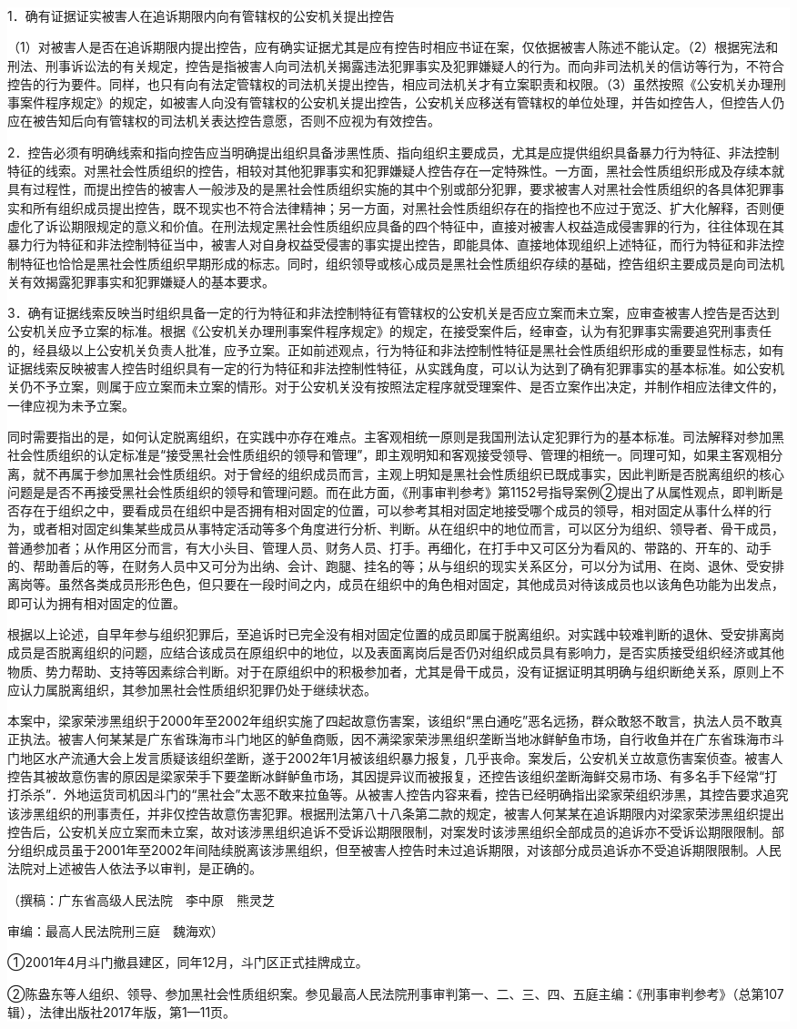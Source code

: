 1．确有证据证实被害人在追诉期限内向有管辖权的公安机关提出控告

（1）对被害人是否在追诉期限内提出控告，应有确实证据尤其是应有控告时相应书证在案，仅依据被害人陈述不能认定。（2）根据宪法和刑法、刑事诉讼法的有关规定，控告是指被害人向司法机关揭露违法犯罪事实及犯罪嫌疑人的行为。而向非司法机关的信访等行为，不符合控告的行为要件。同样，也只有向有法定管辖权的司法机关提出控告，相应司法机关才有立案职责和权限。（3）虽然按照《公安机关办理刑事案件程序规定》的规定，如被害人向没有管辖权的公安机关提出控告，公安机关应移送有管辖权的单位处理，并告如控告人，但控告人仍应在被告知后向有管辖权的司法机关表达控告意愿，否则不应视为有效控告。

2．控告必须有明确线索和指向控告应当明确提出组织具备涉黑性质、指向组织主要成员，尤其是应提供组织具备暴力行为特征、非法控制特征的线索。对黑社会性质组织的控告，相较对其他犯罪事实和犯罪嫌疑人控告存在一定特殊性。一方面，黑社会性质组织形成及存续本就具有过程性，而提出控告的被害人一般涉及的是黑社会性质组织实施的其中个别或部分犯罪，要求被害人对黑社会性质组织的各具体犯罪事实和所有组织成员提出控告，既不现实也不符合法律精神；另一方面，对黑社会性质组织存在的指控也不应过于宽泛、扩大化解释，否则便虚化了诉讼期限规定的意义和价值。在刑法规定黑社会性质组织应具备的四个特征中，直接对被害人权益造成侵害罪的行为，往往体现在其暴力行为特征和非法控制特征当中，被害人对自身权益受侵害的事实提出控告，即能具体、直接地体现组织上述特征，而行为特征和非法控制特征也恰恰是黑社会性质组织早期形成的标志。同时，组织领导或核心成员是黑社会性质组织存续的基础，控告组织主要成员是向司法机关有效揭露犯罪事实和犯罪嫌疑人的基本要求。

3．确有证据线索反映当时组织具备一定的行为特征和非法控制特征有管辖权的公安机关是否应立案而未立案，应审查被害人控告是否达到公安机关应予立案的标准。根据《公安机关办理刑事案件程序规定》的规定，在接受案件后，经审查，认为有犯罪事实需要追究刑事责任的，经县级以上公安机关负责人批准，应予立案。正如前述观点，行为特征和非法控制性特征是黑社会性质组织形成的重要显性标志，如有证据线索反映被害人控告时组织具有一定的行为特征和非法控制性特征，从实践角度，可以认为达到了确有犯罪事实的基本标准。如公安机关仍不予立案，则属于应立案而未立案的情形。对于公安机关没有按照法定程序就受理案件、是否立案作出决定，并制作相应法律文件的，一律应视为未予立案。

同时需要指出的是，如何认定脱离组织，在实践中亦存在难点。主客观相统一原则是我国刑法认定犯罪行为的基本标准。司法解释对参加黑社会性质组织的认定标准是“接受黑社会性质组织的领导和管理”，即主观明知和客观接受领导、管理的相统一。同理可知，如果主客观相分离，就不再属于参加黑社会性质组织。对于曾经的组织成员而言，主观上明知是黑社会性质组织已既成事实，因此判断是否脱离组织的核心问题是是否不再接受黑社会性质组织的领导和管理问题。而在此方面，《刑事审判参考》第1152号指导案例②提出了从属性观点，即判断是否存在于组织之中，要看成员在组织中是否拥有相对固定的位置，可以参考其相对固定地接受哪个成员的领导，相对固定从事什么样的行为，或者相对固定纠集某些成员从事特定活动等多个角度进行分析、判断。从在组织中的地位而言，可以区分为组织、领导者、骨干成员，普通参加者；从作用区分而言，有大小头目、管理人员、财务人员、打手。再细化，在打手中又可区分为看风的、带路的、开车的、动手的、帮助善后的等，在财务人员中又可分为出纳、会计、跑腿、挂名的等；从与组织的现实关系区分，可以分为试用、在岗、退休、受安排离岗等。虽然各类成员形形色色，但只要在一段时间之内，成员在组织中的角色相对固定，其他成员对待该成员也以该角色功能为出发点，即可认为拥有相对固定的位置。

根据以上论述，自早年参与组织犯罪后，至追诉时已完全没有相对固定位置的成员即属于脱离组织。对实践中较难判断的退休、受安排离岗成员是否脱离组织的问题，应结合该成员在原组织中的地位，以及表面离岗后是否仍对组织成员具有影响力，是否实质接受组织经济或其他物质、势力帮助、支持等因素综合判断。对于在原组织中的积极参加者，尤其是骨干成员，没有证据证明其明确与组织断绝关系，原则上不应认力属脱离组织，其参加黑社会性质组织犯罪仍处于继续状态。

本案中，梁家荣涉黑组织于2000年至2002年组织实施了四起故意伤害案，该组织“黑白通吃”恶名远扬，群众敢怒不敢言，执法人员不敢真正执法。被害人何某某是广东省珠海市斗门地区的鲈鱼商贩，因不满梁家荣涉黑组织垄断当地冰鲜鲈鱼市场，自行收鱼并在广东省珠海市斗门地区水产流通大会上发言质疑该组织垄断，遂于2002年1月被该组织暴力报复，几乎丧命。案发后，公安机关立故意伤害案侦查。被害人控告其被故意伤害的原因是梁家荣手下要垄断冰鲜鲈鱼市场，其因提异议而被报复，还控告该组织垄断海鲜交易市场、有多名手下经常“打打杀杀”．外地运货司机因斗门的“黑社会”太恶不敢来拉鱼等。从被害人控告内容来看，控告已经明确指出梁家荣组织涉黑，其控告要求追究该涉黑组织的刑事责任，并非仅控告故意伤害犯罪。根据刑法第八十八条第二款的规定，被害人何某某在追诉期限内对梁家荣涉黑组织提出控告后，公安机关应立案而未立案，故对该涉黑组织追诉不受诉讼期限限制，对案发时该涉黑组织全部成员的追诉亦不受诉讼期限限制。部分组织成员虽于2001年至2002年间陆续脱离该涉黑组织，但至被害人控告时未过追诉期限，对该部分成员追诉亦不受追诉期限限制。人民法院对上述被告人依法予以审判，是正确的。

（撰稿：广东省高级人民法院　李中原　熊灵芝

审编：最高人民法院刑三庭　魏海欢）

①2001年4月斗门撤县建区，同年12月，斗门区正式挂牌成立。

②陈盎东等人组织、领导、参加黑社会性质组织案。参见最高人民法院刑事审判第一、二、三、四、五庭主编：《刑事审判参考》（总第107辑），法律出版社2017年版，第1—11页。